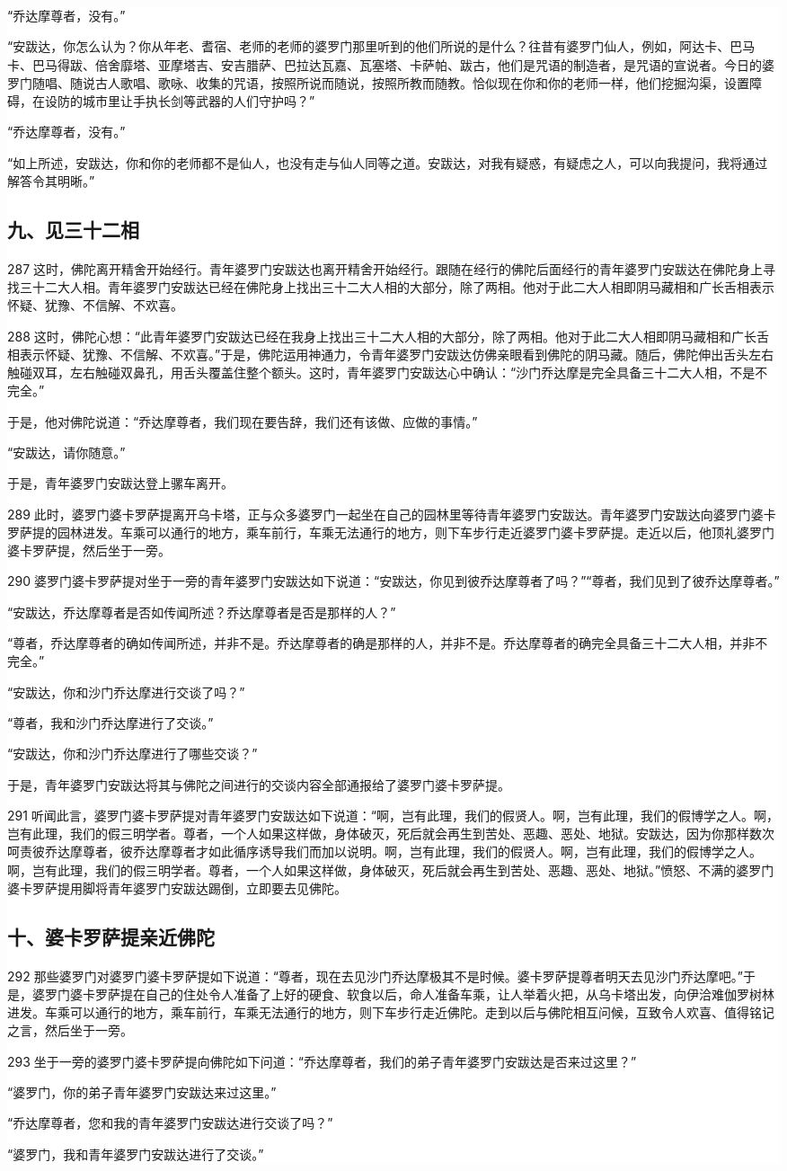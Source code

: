 “乔达摩尊者，没有。”

“安跋达，你怎么认为？你从年老、耆宿、老师的老师的婆罗门那里听到的他们所说的是什么？往昔有婆罗门仙人，例如，阿达卡、巴马卡、巴马得跋、倍舍靡塔、亚摩塔吉、安吉腊萨、巴拉达瓦嘉、瓦塞塔、卡萨帕、跋古，他们是咒语的制造者，是咒语的宣说者。今日的婆罗门随唱、随说古人歌唱、歌咏、收集的咒语，按照所说而随说，按照所教而随教。恰似现在你和你的老师一样，他们挖掘沟渠，设置障碍，在设防的城市里让手执长剑等武器的人们守护吗？”

“乔达摩尊者，没有。”

“如上所述，安跋达，你和你的老师都不是仙人，也没有走与仙人同等之道。安跋达，对我有疑惑，有疑虑之人，可以向我提问，我将通过解答令其明晰。”



## 九、见三十二相

287 这时，佛陀离开精舍开始经行。青年婆罗门安跋达也离开精舍开始经行。跟随在经行的佛陀后面经行的青年婆罗门安跋达在佛陀身上寻找三十二大人相。青年婆罗门安跋达已经在佛陀身上找出三十二大人相的大部分，除了两相。他对于此二大人相即阴马藏相和广长舌相表示怀疑、犹豫、不信解、不欢喜。

288 这时，佛陀心想：“此青年婆罗门安跋达已经在我身上找出三十二大人相的大部分，除了两相。他对于此二大人相即阴马藏相和广长舌相表示怀疑、犹豫、不信解、不欢喜。”于是，佛陀运用神通力，令青年婆罗门安跋达仿佛亲眼看到佛陀的阴马藏。随后，佛陀伸出舌头左右触碰双耳，左右触碰双鼻孔，用舌头覆盖住整个额头。这时，青年婆罗门安跋达心中确认：“沙门乔达摩是完全具备三十二大人相，不是不完全。”

于是，他对佛陀说道：“乔达摩尊者，我们现在要告辞，我们还有该做、应做的事情。”

“安跋达，请你随意。”

于是，青年婆罗门安跋达登上骡车离开。

289 此时，婆罗门婆卡罗萨提离开乌卡塔，正与众多婆罗门一起坐在自己的园林里等待青年婆罗门安跋达。青年婆罗门安跋达向婆罗门婆卡罗萨提的园林进发。车乘可以通行的地方，乘车前行，车乘无法通行的地方，则下车步行走近婆罗门婆卡罗萨提。走近以后，他顶礼婆罗门婆卡罗萨提，然后坐于一旁。

290 婆罗门婆卡罗萨提对坐于一旁的青年婆罗门安跋达如下说道：“安跋达，你见到彼乔达摩尊者了吗？”“尊者，我们见到了彼乔达摩尊者。”

“安跋达，乔达摩尊者是否如传闻所述？乔达摩尊者是否是那样的人？”

“尊者，乔达摩尊者的确如传闻所述，并非不是。乔达摩尊者的确是那样的人，并非不是。乔达摩尊者的确完全具备三十二大人相，并非不完全。”

“安跋达，你和沙门乔达摩进行交谈了吗？”

“尊者，我和沙门乔达摩进行了交谈。”

“安跋达，你和沙门乔达摩进行了哪些交谈？”

于是，青年婆罗门安跋达将其与佛陀之间进行的交谈内容全部通报给了婆罗门婆卡罗萨提。

291 听闻此言，婆罗门婆卡罗萨提对青年婆罗门安跋达如下说道：“啊，岂有此理，我们的假贤人。啊，岂有此理，我们的假博学之人。啊，岂有此理，我们的假三明学者。尊者，一个人如果这样做，身体破灭，死后就会再生到苦处、恶趣、恶处、地狱。安跋达，因为你那样数次呵责彼乔达摩尊者，彼乔达摩尊者才如此循序诱导我们而加以说明。啊，岂有此理，我们的假贤人。啊，岂有此理，我们的假博学之人。啊，岂有此理，我们的假三明学者。尊者，一个人如果这样做，身体破灭，死后就会再生到苦处、恶趣、恶处、地狱。”愤怒、不满的婆罗门婆卡罗萨提用脚将青年婆罗门安跋达踢倒，立即要去见佛陀。



## 十、婆卡罗萨提亲近佛陀

292 那些婆罗门对婆罗门婆卡罗萨提如下说道：“尊者，现在去见沙门乔达摩极其不是时候。婆卡罗萨提尊者明天去见沙门乔达摩吧。”于是，婆罗门婆卡罗萨提在自己的住处令人准备了上好的硬食、软食以后，命人准备车乘，让人举着火把，从乌卡塔出发，向伊洽难伽罗树林进发。车乘可以通行的地方，乘车前行，车乘无法通行的地方，则下车步行走近佛陀。走到以后与佛陀相互问候，互致令人欢喜、值得铭记之言，然后坐于一旁。

293 坐于一旁的婆罗门婆卡罗萨提向佛陀如下问道：“乔达摩尊者，我们的弟子青年婆罗门安跋达是否来过这里？”

“婆罗门，你的弟子青年婆罗门安跋达来过这里。”

“乔达摩尊者，您和我的青年婆罗门安跋达进行交谈了吗？”

“婆罗门，我和青年婆罗门安跋达进行了交谈。”
